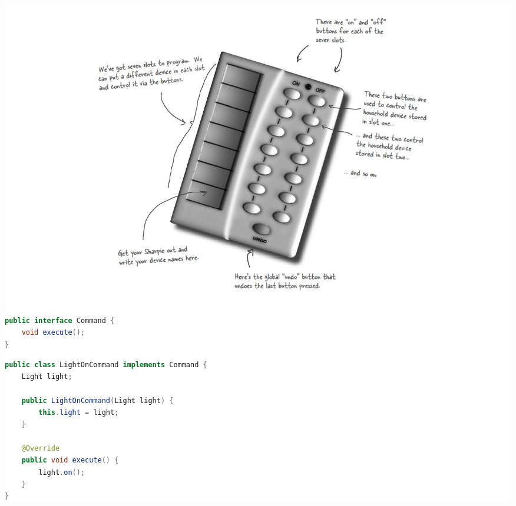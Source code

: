 <div align="center"> <img src="pics//e6bded8e-41a0-489a-88a6-638e88ab7666.jpg" width="600"/> </div><br>

```java
public interface Command {
    void execute();
}
```

```java
public class LightOnCommand implements Command {
    Light light;

    public LightOnCommand(Light light) {
        this.light = light;
    }

    @Override
    public void execute() {
        light.on();
    }
}
```
